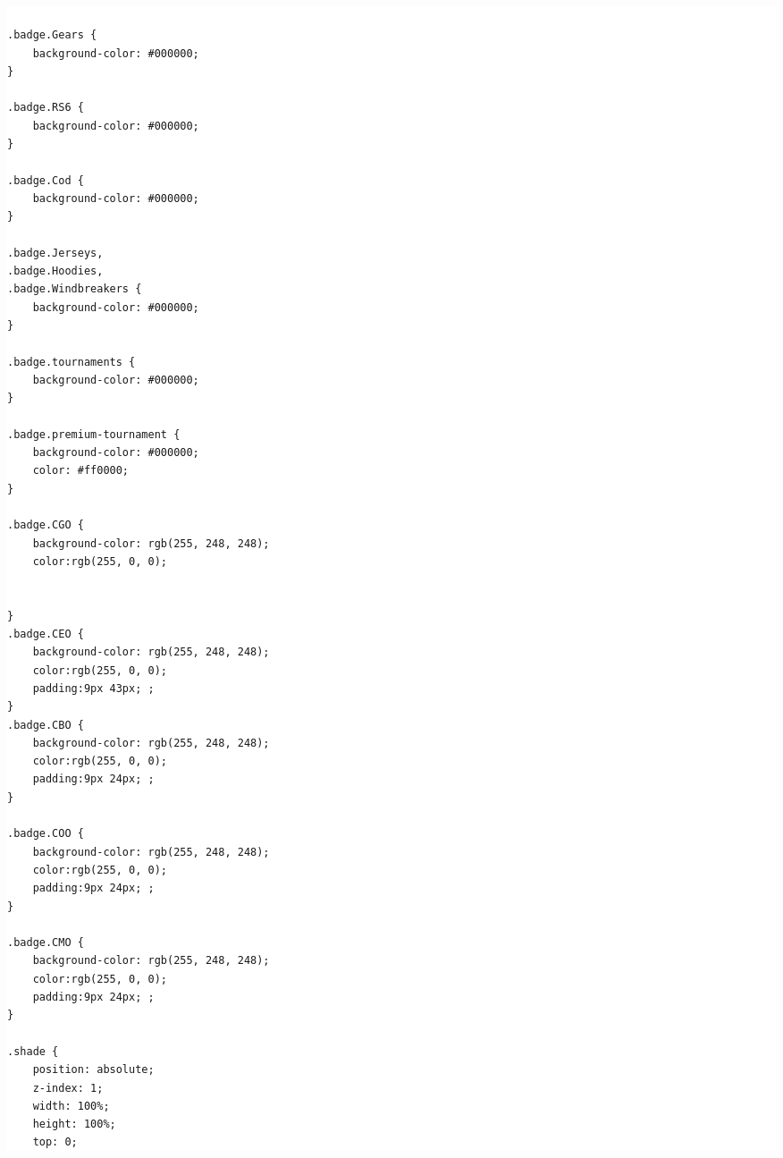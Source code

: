 ```markdown

.badge.Gears {
    background-color: #000000;
}

.badge.RS6 {
    background-color: #000000;
}

.badge.Cod {
    background-color: #000000;
}

.badge.Jerseys,
.badge.Hoodies,
.badge.Windbreakers {
    background-color: #000000;
}

.badge.tournaments {
    background-color: #000000;
}

.badge.premium-tournament {
    background-color: #000000;
    color: #ff0000;
}

.badge.CGO {
    background-color: rgb(255, 248, 248);
    color:rgb(255, 0, 0);
  
    
}
.badge.CEO {
    background-color: rgb(255, 248, 248);
    color:rgb(255, 0, 0);
    padding:9px 43px; ;
}
.badge.CBO {
    background-color: rgb(255, 248, 248);
    color:rgb(255, 0, 0);
    padding:9px 24px; ;
}

.badge.COO {
    background-color: rgb(255, 248, 248);
    color:rgb(255, 0, 0);
    padding:9px 24px; ;
}

.badge.CMO {
    background-color: rgb(255, 248, 248);
    color:rgb(255, 0, 0);
    padding:9px 24px; ;
}

.shade {
    position: absolute;
    z-index: 1;
    width: 100%;
    height: 100%;
    top: 0;
```